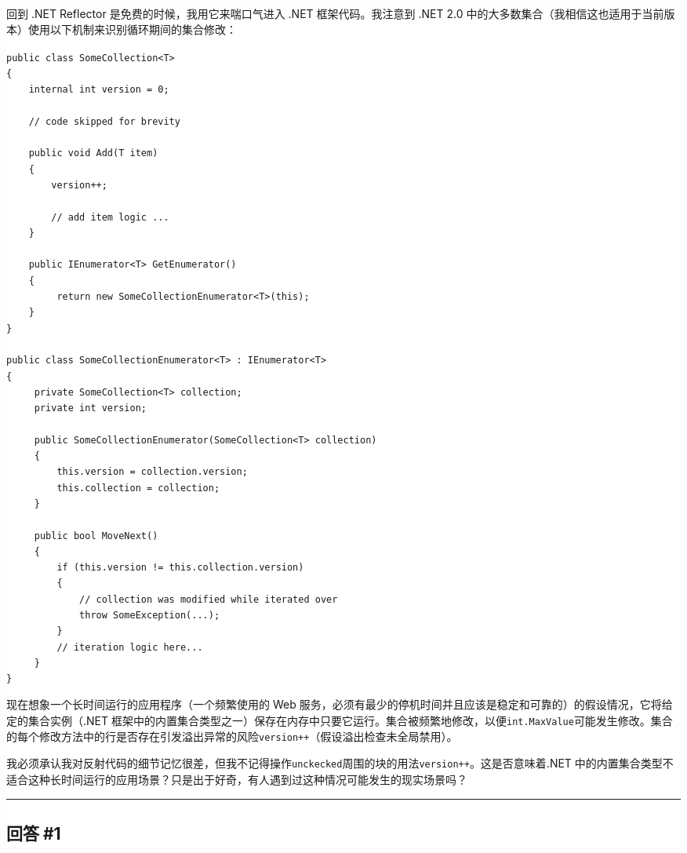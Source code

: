 回到 .NET Reflector 是免费的时候，我用它来喘口气进入 .NET 框架代码。我注意到 .NET 2.0 中的大多数集合（我相信这也适用于当前版本）使用以下机制来识别循环期间的集合修改：

```
public class SomeCollection<T>
{
    internal int version = 0;

    // code skipped for brevity

    public void Add(T item)
    {
        version++;

        // add item logic ...
    }

    public IEnumerator<T> GetEnumerator()
    {
         return new SomeCollectionEnumerator<T>(this);
    }
}

public class SomeCollectionEnumerator<T> : IEnumerator<T>
{
     private SomeCollection<T> collection;
     private int version;

     public SomeCollectionEnumerator(SomeCollection<T> collection)
     {
         this.version = collection.version;
         this.collection = collection;
     }

     public bool MoveNext()
     {
         if (this.version != this.collection.version)
         {
             // collection was modified while iterated over
             throw SomeException(...);
         }
         // iteration logic here...
     }
} 
```

现在想象一个长时间运行的应用程序（一个频繁使用的 Web 服务，必须有最少的停机时间并且应该是稳定和可靠的）的假设情况，它将给定的集合实例（.NET 框架中的内置集合类型之一）保存在内存中只要它运行。集合被频繁地修改，以便`int.MaxValue`可能发生修改。集合的每个修改方法中的行是否存在引发溢出异常的风险`version++`（假设溢出检查未全局禁用）。

我必须承认我对反射代码的细节记忆很差，但我不记得操作`unckecked`周围的块的用法`version++`。这是否意味着.NET 中的内置集合类型不适合这种长时间运行的应用场景？只是出于好奇，有人遇到过这种情况可能发生的现实场景吗？

* * *

## 回答 #1
